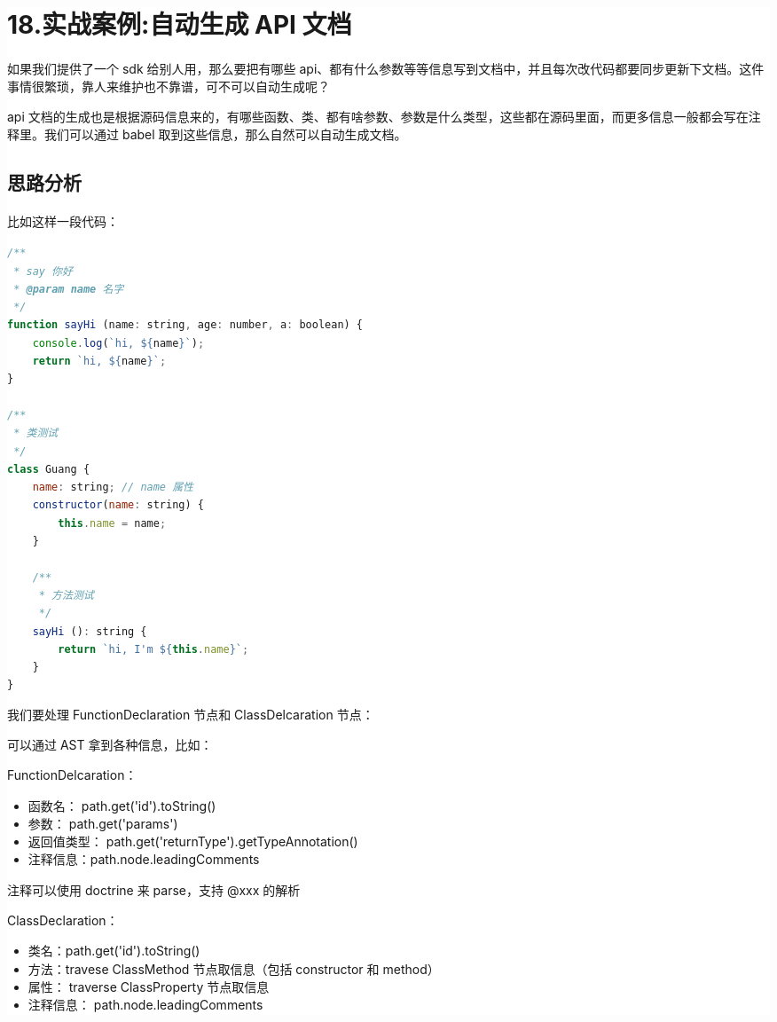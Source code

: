 # 18.实战案例:自动生成 API 文档

如果我们提供了一个 sdk 给别人用，那么要把有哪些 api、都有什么参数等等信息写到文档中，并且每次改代码都要同步更新下文档。这件事情很繁琐，靠人来维护也不靠谱，可不可以自动生成呢？

api 文档的生成也是根据源码信息来的，有哪些函数、类、都有啥参数、参数是什么类型，这些都在源码里面，而更多信息一般都会写在注释里。我们可以通过 babel 取到这些信息，那么自然可以自动生成文档。

## 思路分析

比如这样一段代码：
```javascript
/**
 * say 你好
 * @param name 名字
 */
function sayHi (name: string, age: number, a: boolean) {
    console.log(`hi, ${name}`);
    return `hi, ${name}`;
}

/**
 * 类测试
 */
class Guang {
    name: string; // name 属性
    constructor(name: string) {
        this.name = name;
    }

    /**
     * 方法测试
     */
    sayHi (): string {
        return `hi, I'm ${this.name}`;
    }
}
```
我们要处理 FunctionDeclaration 节点和 ClassDelcaration 节点：

可以通过 AST 拿到各种信息，比如：

FunctionDelcaration：

- 函数名： path.get('id').toString()
- 参数： path.get('params')
- 返回值类型： path.get('returnType').getTypeAnnotation()
- 注释信息：path.node.leadingComments

注释可以使用 doctrine 来 parse，支持 @xxx 的解析

ClassDeclaration：

- 类名：path.get('id').toString()
- 方法：travese ClassMethod 节点取信息（包括 constructor 和 method）
- 属性： traverse ClassProperty 节点取信息 
- 注释信息： path.node.leadingComments
